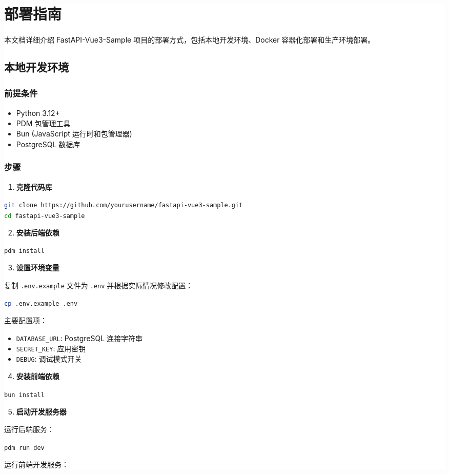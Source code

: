 # 部署指南

本文档详细介绍 FastAPI-Vue3-Sample 项目的部署方式，包括本地开发环境、Docker 容器化部署和生产环境部署。

## 本地开发环境

### 前提条件

- Python 3.12+
- PDM 包管理工具
- Bun (JavaScript 运行时和包管理器)
- PostgreSQL 数据库

### 步骤

1. **克隆代码库**

```bash
git clone https://github.com/yourusername/fastapi-vue3-sample.git
cd fastapi-vue3-sample
```

2. **安装后端依赖**

```bash
pdm install
```

3. **设置环境变量**

复制 `.env.example` 文件为 `.env` 并根据实际情况修改配置：

```bash
cp .env.example .env
```

主要配置项：

- `DATABASE_URL`: PostgreSQL 连接字符串
- `SECRET_KEY`: 应用密钥
- `DEBUG`: 调试模式开关

4. **安装前端依赖**

```bash
bun install
```

5. **启动开发服务器**

运行后端服务：

```bash
pdm run dev
```

运行前端开发服务：

